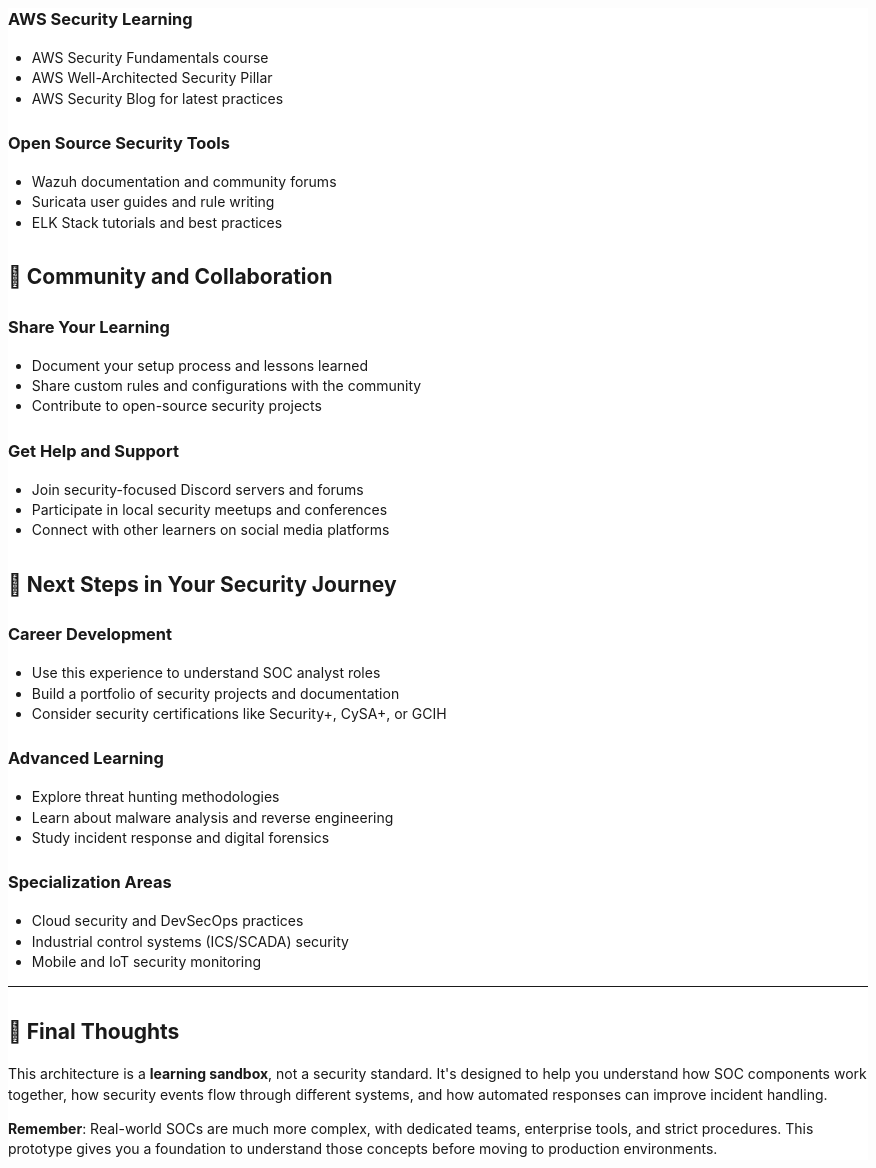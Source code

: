 ### AWS Security Learning
- AWS Security Fundamentals course
- AWS Well-Architected Security Pillar
- AWS Security Blog for latest practices

### Open Source Security Tools
- Wazuh documentation and community forums
- Suricata user guides and rule writing
- ELK Stack tutorials and best practices

## 🤝 Community and Collaboration

### Share Your Learning
- Document your setup process and lessons learned
- Share custom rules and configurations with the community
- Contribute to open-source security projects

### Get Help and Support
- Join security-focused Discord servers and forums
- Participate in local security meetups and conferences
- Connect with other learners on social media platforms

## 🔮 Next Steps in Your Security Journey

### Career Development
- Use this experience to understand SOC analyst roles
- Build a portfolio of security projects and documentation
- Consider security certifications like Security+, CySA+, or GCIH

### Advanced Learning
- Explore threat hunting methodologies
- Learn about malware analysis and reverse engineering
- Study incident response and digital forensics

### Specialization Areas
- Cloud security and DevSecOps practices
- Industrial control systems (ICS/SCADA) security
- Mobile and IoT security monitoring

---

## 🧠 Final Thoughts

This architecture is a **learning sandbox**, not a security standard. It's designed to help you understand how SOC components work together, how security events flow through different systems, and how automated responses can improve incident handling.

**Remember**: Real-world SOCs are much more complex, with dedicated teams, enterprise tools, and strict procedures. This prototype gives you a foundation to understand those concepts before moving to production environments.
